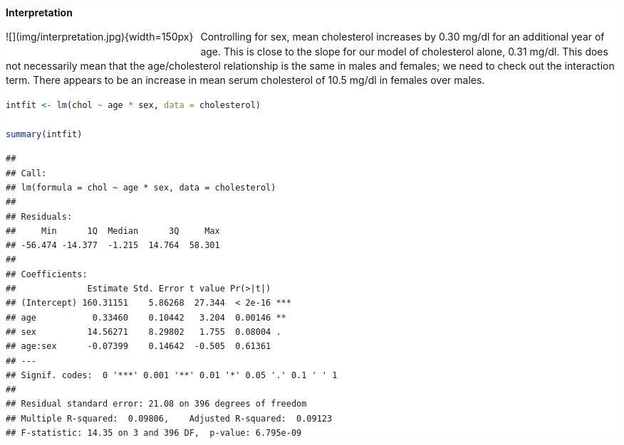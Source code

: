 __Interpretation__

<div style="float:left;margin:0 10px 10px 0" markdown="1">
![](img/interpretation.jpg){width=150px}

</div>

Controlling for sex, mean cholesterol increases by 0.30 mg/dl for an additional year of age. This is close to the slope for our model of cholesterol alone, 0.31 mg/dl. This does not necessarily mean that the age/cholesterol relationship is the same in males and females; we need to check out the interaction term. There appears to be an increase in mean serum cholesterol of 10.5 mg/dl in females over males. 



```r
intfit <- lm(chol ~ age * sex, data = cholesterol)

summary(intfit)
```

```
## 
## Call:
## lm(formula = chol ~ age * sex, data = cholesterol)
## 
## Residuals:
##     Min      1Q  Median      3Q     Max 
## -56.474 -14.377  -1.215  14.764  58.301 
## 
## Coefficients:
##              Estimate Std. Error t value Pr(>|t|)    
## (Intercept) 160.31151    5.86268  27.344  < 2e-16 ***
## age           0.33460    0.10442   3.204  0.00146 ** 
## sex          14.56271    8.29802   1.755  0.08004 .  
## age:sex      -0.07399    0.14642  -0.505  0.61361    
## ---
## Signif. codes:  0 '***' 0.001 '**' 0.01 '*' 0.05 '.' 0.1 ' ' 1
## 
## Residual standard error: 21.08 on 396 degrees of freedom
## Multiple R-squared:  0.09806,	Adjusted R-squared:  0.09123 
## F-statistic: 14.35 on 3 and 396 DF,  p-value: 6.795e-09
```
